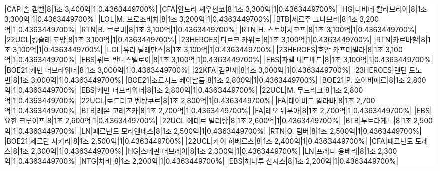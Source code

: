 |CAP|솔 캠벨|8|1조 3,400억|1|0.4363449700%|
|CFA|안드리 셰우첸코|8|1조 3,300억|1|0.4363449700%|
|HG|다비데 칼라브리아|8|1조 3,300억|1|0.4363449700%|
|LOL|M. 브로조비치|8|1조 3,200억|1|0.4363449700%|
|BTB|세르주 그나브리|8|1조 3,200억|1|0.4363449700%|
|RTN|B. 브로비|8|1조 3,100억|1|0.4363449700%|
|RTN|H. 스토이치코프|8|1조 3,100억|1|0.4363449700%|
|22UCL|킹슬레 코망|8|1조 3,100억|1|0.4363449700%|
|23HEROES|디르크 카위트|8|1조 3,100억|1|0.4363449700%|
|RTN|카르바할|8|1조 3,100억|1|0.4363449700%|
|LOL|유리 틸레만스|8|1조 3,100억|1|0.4363449700%|
|23HEROES|호안 카프데빌라|8|1조 3,100억|1|0.4363449700%|
|EBS|뤼트 반니스텔로이|8|1조 3,100억|1|0.4363449700%|
|EBS|파벨 네드베드|8|1조 3,100억|1|0.4363449700%|
|BOE21|케빈 더브라위너|8|1조 3,000억|1|0.4363449700%|
|22KFA|김민재|8|1조 3,000억|1|0.4363449700%|
|23HEROES|랜던 도노번|8|1조 3,000억|1|0.4363449700%|
|BOE21|조르지뇨 베이날둠|8|1조 2,800억|1|0.4363449700%|
|BOE21|P. 호이비에르|8|1조 2,800억|1|0.4363449700%|
|EBS|케빈 더브라위너|8|1조 2,800억|1|0.4363449700%|
|22UCL|M. 무드리크|8|1조 2,800억|1|0.4363449700%|
|22UCL|로드리고 벤탕쿠르|8|1조 2,800억|1|0.4363449700%|
|FA|데이비드 알라바|8|1조 2,700억|1|0.4363449700%|
|BTB|레온 고레츠카|8|1조 2,700억|1|0.4363449700%|
|FA|레오 뒤부아|8|1조 2,700억|1|0.4363449700%|
|EBS|요한 크루이프|8|1조 2,600억|1|0.4363449700%|
|22UCL|에데르 밀리탕|8|1조 2,600억|1|0.4363449700%|
|BTB|부트라게뇨|8|1조 2,500억|1|0.4363449700%|
|LN|페르난도 모리엔테스|8|1조 2,500억|1|0.4363449700%|
|RTN|Q. 팀버|8|1조 2,500억|1|0.4363449700%|
|BOE21|제르단 샤키리|8|1조 2,500억|1|0.4363449700%|
|22UCL|카이 하베르츠|8|1조 2,400억|1|0.4363449700%|
|CFA|페르난도 토레스|8|1조 2,300억|1|0.4363449700%|
|HG|스테판 더브레이|8|1조 2,300억|1|0.4363449700%|
|LN|프레디 융베리|8|1조 2,300억|1|0.4363449700%|
|NTG|차비|8|1조 2,200억|1|0.4363449700%|
|EBS|헤나투 산시스|8|1조 2,200억|1|0.4363449700%|